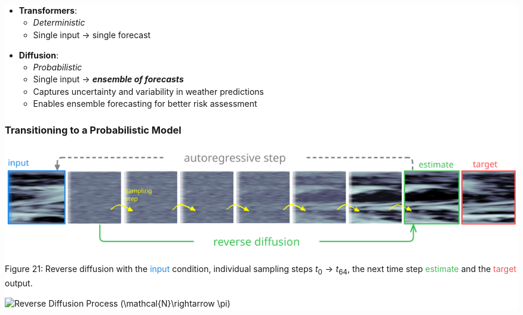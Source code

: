 <div class="flex-container">

<div class="flex-child">

- <span class="red-text"></span>
  <span class="highlight-red">**Transformers**</span>:
  - *Deterministic*
  - Single input → single forecast

</div>

<div class="flex-child">

- <span class="green-text"></span>
  <span class="highlight-green">**Diffusion**</span>:
  - *Probabilistic*
  - Single input → ***ensemble of forecasts***
  - Captures uncertainty and variability in weather predictions
  - Enables ensemble forecasting for better risk assessment

</div>

</div>

### Transitioning to a Probabilistic Model

<div id="fig-forward-pass">

![](./assets/diffusion/light.svg)

Figure 21: Reverse diffusion with the
<span style="color:#228be6">input</span> condition, individual sampling
steps $t_{0} \rightarrow t_{64}$, the next time step
<span style="color:#40c057">estimate</span> and the
<span style="color:#fa5252">target</span> output.

</div>

<div class="flex-container">

![Reverse Diffusion Process
($\mathcal{N}\rightarrow \pi$)](./assets/diffusion.gif)
